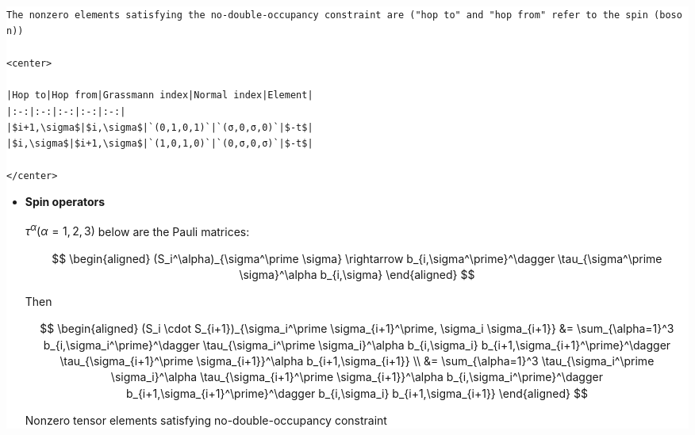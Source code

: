     The nonzero elements satisfying the no-double-occupancy constraint are ("hop to" and "hop from" refer to the spin (boson))

    <center>

    |Hop to|Hop from|Grassmann index|Normal index|Element|
    |:-:|:-:|:-:|:-:|:-:|
    |$i+1,\sigma$|$i,\sigma$|`(0,1,0,1)`|`(σ,0,σ,0)`|$-t$|
    |$i,\sigma$|$i+1,\sigma$|`(1,0,1,0)`|`(0,σ,0,σ)`|$-t$|

    </center>

- **Spin operators**

    $\tau^\alpha (\alpha = 1,2,3)$ below are the Pauli matrices:

    $$
    \begin{aligned}
        (S_i^\alpha)_{\sigma^\prime \sigma} \rightarrow
            b_{i,\sigma^\prime}^\dagger 
            \tau_{\sigma^\prime \sigma}^\alpha 
            b_{i,\sigma}
    \end{aligned}
    $$

    Then

    $$
    \begin{aligned}
        (S_i \cdot S_{i+1})_{\sigma_i^\prime \sigma_{i+1}^\prime, \sigma_i \sigma_{i+1}} 
        &= 
        \sum_{\alpha=1}^3 
        b_{i,\sigma_i^\prime}^\dagger 
        \tau_{\sigma_i^\prime \sigma_i}^\alpha 
        b_{i,\sigma_i}
        b_{i+1,\sigma_{i+1}^\prime}^\dagger 
        \tau_{\sigma_{i+1}^\prime \sigma_{i+1}}^\alpha 
        b_{i+1,\sigma_{i+1}}
        \\ &=
        \sum_{\alpha=1}^3 
        \tau_{\sigma_i^\prime \sigma_i}^\alpha 
        \tau_{\sigma_{i+1}^\prime \sigma_{i+1}}^\alpha 
        b_{i,\sigma_i^\prime}^\dagger 
        b_{i+1,\sigma_{i+1}^\prime}^\dagger 
        b_{i,\sigma_i} 
        b_{i+1,\sigma_{i+1}}
    \end{aligned}
    $$

    Nonzero tensor elements satisfying no-double-occupancy constraint

    <center>
